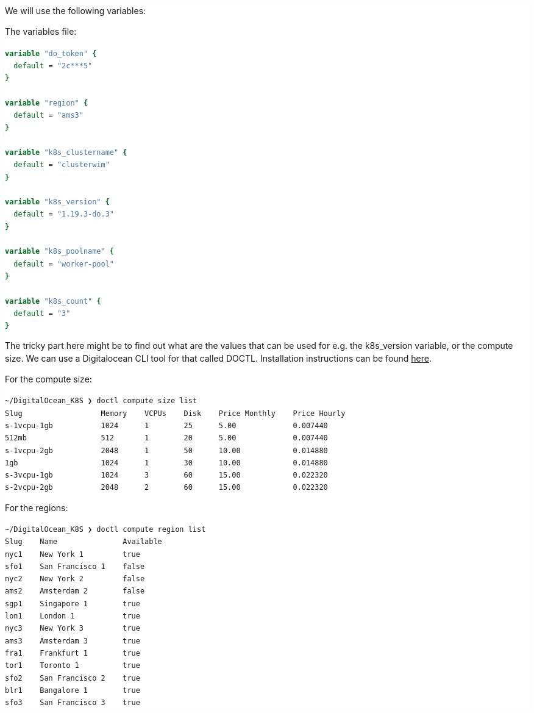 ```hcl
```

We will use the following variables:

The variables file:

```tcl
variable "do_token" {
  default = "2c***5"
}

variable "region" {
  default = "ams3"
}

variable "k8s_clustername" {
  default = "clusterwim"
}

variable "k8s_version" {
  default = "1.19.3-do.3"
}

variable "k8s_poolname" {
  default = "worker-pool"
}

variable "k8s_count" {
  default = "3"
}
```

The tricky part here might be to find out what are the values that can be used for e.g. the k8s_version variable, or the compute size. We can use a Digitalocean CLI tool for that called DOCTL. Installation instructions can be found [here](https://www.digitalocean.com/docs/apis-clis/doctl/how-to/install/).

For the compute size:

```bash
~/DigitalOcean_K8S ❯ doctl compute size list
Slug                  Memory    VCPUs    Disk    Price Monthly    Price Hourly
s-1vcpu-1gb           1024      1        25      5.00             0.007440
512mb                 512       1        20      5.00             0.007440
s-1vcpu-2gb           2048      1        50      10.00            0.014880
1gb                   1024      1        30      10.00            0.014880
s-3vcpu-1gb           1024      3        60      15.00            0.022320
s-2vcpu-2gb           2048      2        60      15.00            0.022320
```

For the regions:

```bash
~/DigitalOcean_K8S ❯ doctl compute region list
Slug    Name               Available
nyc1    New York 1         true
sfo1    San Francisco 1    false
nyc2    New York 2         false
ams2    Amsterdam 2        false
sgp1    Singapore 1        true
lon1    London 1           true
nyc3    New York 3         true
ams3    Amsterdam 3        true
fra1    Frankfurt 1        true
tor1    Toronto 1          true
sfo2    San Francisco 2    true
blr1    Bangalore 1        true
sfo3    San Francisco 3    true
```
